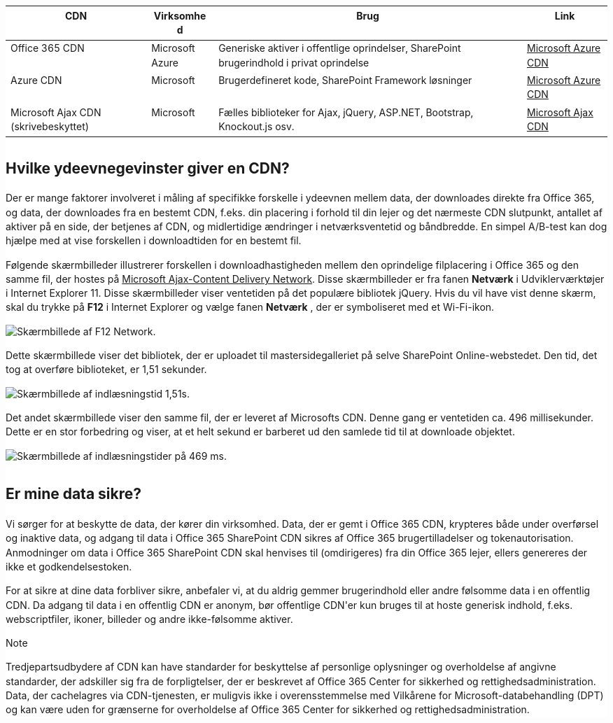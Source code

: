 |CDN  |Virksomhed  |Brug  |Link  |
|---------|---------|---------|---------|
|Office 365 CDN     |Microsoft Azure         |Generiske aktiver i offentlige oprindelser, SharePoint brugerindhold i privat oprindelse         |[Microsoft Azure CDN](https://azure.microsoft.com/documentation/services/cdn/)         |
|Azure CDN     |Microsoft         |Brugerdefineret kode, SharePoint Framework løsninger         |[Microsoft Azure CDN](https://azure.microsoft.com/documentation/services/cdn/)         |
|Microsoft Ajax CDN (skrivebeskyttet)     |Microsoft         |Fælles biblioteker for Ajax, jQuery, ASP.NET, Bootstrap, Knockout.js osv.         |[Microsoft Ajax CDN](/aspnet/ajax/cdn/overview)         |

## <a name="what-performance-gains-does-a-cdn-provide"></a>Hvilke ydeevnegevinster giver en CDN?

Der er mange faktorer involveret i måling af specifikke forskelle i ydeevnen mellem data, der downloades direkte fra Office 365, og data, der downloades fra en bestemt CDN, f.eks. din placering i forhold til din lejer og det nærmeste CDN slutpunkt, antallet af aktiver på en side, der betjenes af CDN, og midlertidige ændringer i netværksventetid og båndbredde. En simpel A/B-test kan dog hjælpe med at vise forskellen i downloadtiden for en bestemt fil.

Følgende skærmbilleder illustrerer forskellen i downloadhastigheden mellem den oprindelige filplacering i Office 365 og den samme fil, der hostes på [Microsoft Ajax-Content Delivery Network](/aspnet/ajax/cdn/overview). Disse skærmbilleder er fra fanen **Netværk** i Udviklerværktøjer i Internet Explorer 11. Disse skærmbilleder viser ventetiden på det populære bibliotek jQuery. Hvis du vil have vist denne skærm, skal du trykke på **F12** i Internet Explorer og vælge fanen **Netværk** , der er symboliseret med et Wi-Fi-ikon.
  
![Skærmbillede af F12 Network.](../media/930541fd-af9b-434a-ae18-7bda867be128.png)
  
Dette skærmbillede viser det bibliotek, der er uploadet til mastersidegalleriet på selve SharePoint Online-webstedet. Den tid, det tog at overføre biblioteket, er 1,51 sekunder.
  
![Skærmbillede af indlæsningstid 1,51s.](../media/64225c79-fa53-480f-81cd-0d351674320e.png)
  
Det andet skærmbillede viser den samme fil, der er leveret af Microsofts CDN. Denne gang er ventetiden ca. 496 millisekunder. Dette er en stor forbedring og viser, at et helt sekund er barberet ud den samlede tid til at downloade objektet.
  
![Skærmbillede af indlæsningstider på 469 ms.](../media/6a553cc3-25a0-42c1-aae7-4aebbc2eb4c3.png)

## <a name="is-my-data-safe"></a>Er mine data sikre?

Vi sørger for at beskytte de data, der kører din virksomhed. Data, der er gemt i Office 365 CDN, krypteres både under overførsel og inaktive data, og adgang til data i Office 365 SharePoint CDN sikres af Office 365 brugertilladelser og tokenautorisation. Anmodninger om data i Office 365 SharePoint CDN skal henvises til (omdirigeres) fra din Office 365 lejer, ellers genereres der ikke et godkendelsestoken.

For at sikre at dine data forbliver sikre, anbefaler vi, at du aldrig gemmer brugerindhold eller andre følsomme data i en offentlig CDN. Da adgang til data i en offentlig CDN er anonym, bør offentlige CDN'er kun bruges til at hoste generisk indhold, f.eks. webscriptfiler, ikoner, billeder og andre ikke-følsomme aktiver.

> [!NOTE]
> Tredjepartsudbydere af CDN kan have standarder for beskyttelse af personlige oplysninger og overholdelse af angivne standarder, der adskiller sig fra de forpligtelser, der er beskrevet af Office 365 Center for sikkerhed og rettighedsadministration. Data, der cachelagres via CDN-tjenesten, er muligvis ikke i overensstemmelse med Vilkårene for Microsoft-databehandling (DPT) og kan være uden for grænserne for overholdelse af Office 365 Center for sikkerhed og rettighedsadministration.
